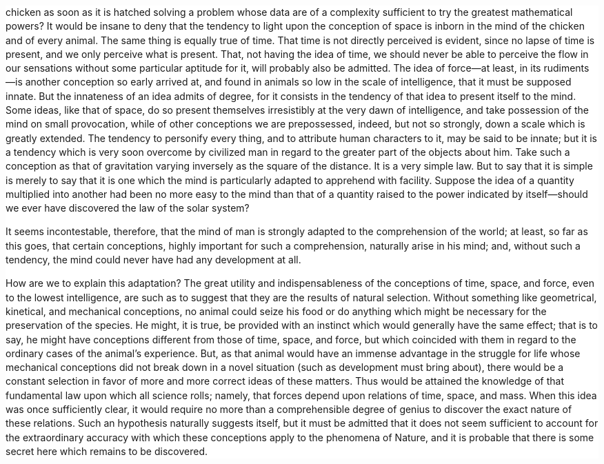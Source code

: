 chicken as soon as it is hatched solving a problem whose data are of a
complexity sufficient to try the greatest mathematical powers? It
would be insane to deny that the tendency to light upon the conception
of space is inborn in the mind of the chicken and of every animal. The
same thing is equally true of time. That time is not directly
perceived is evident, since no lapse of time is present, and we only
perceive what is present. That, not having the idea of time, we should
never be able to perceive the flow in our sensations without some
particular aptitude for it, will probably also be admitted. The idea
of force—at least, in its rudiments—is another conception so early
arrived at, and found in animals so low in the scale of intelligence,
that it must be supposed innate. But the innateness of an idea admits
of degree, for it consists in the tendency of that idea to present
itself to the mind. Some ideas, like that of space, do so present
themselves irresistibly at the very dawn of intelligence, and take
possession of the mind on small provocation, while of other
conceptions we are prepossessed, indeed, but not so strongly, down a
scale which is greatly extended. The tendency to personify every
thing, and to attribute human characters to it, may be said to be
innate; but it is a tendency which is very soon overcome by civilized
man in regard to the greater part of the objects about him.  Take such
a conception as that of gravitation varying inversely as the square of
the distance. It is a very simple law. But to say that it is simple is
merely to say that it is one which the mind is particularly adapted to
apprehend with facility. Suppose the idea of a quantity multiplied
into another had been no more easy to the mind than that of a quantity
raised to the power indicated by itself—should we ever have discovered
the law of the solar system?

It seems incontestable, therefore, that the mind of man is strongly
adapted to the comprehension of the world; at least, so far as this
goes, that certain conceptions, highly important for such a
comprehension, naturally arise in his mind; and, without such a
tendency, the mind could never have had any development at all.

How are we to explain this adaptation? The great utility and
indispensableness of the conceptions of time, space, and force, even
to the lowest intelligence, are such as to suggest that they are the
results of natural selection. Without something like geometrical,
kinetical, and mechanical conceptions, no animal could seize his food
or do anything which might be necessary for the preservation of the
species. He might, it is true, be provided with an instinct which
would generally have the same effect; that is to say, he might have
conceptions different from those of time, space, and force, but which
coincided with them in regard to the ordinary cases of the animal’s
experience. But, as that animal would have an immense advantage in the
struggle for life whose mechanical conceptions did not break down in a
novel situation (such as development must bring about), there would be
a constant selection in favor of more and more correct ideas of these
matters. Thus would be attained the knowledge of that fundamental law
upon which all science rolls; namely, that forces depend upon
relations of time, space, and mass. When this idea was once
sufficiently clear, it would require no more than a comprehensible
degree of genius to discover the exact nature of these relations. Such
an hypothesis naturally suggests itself, but it must be admitted that
it does not seem sufficient to account for the extraordinary accuracy
with which these conceptions apply to the phenomena of Nature, and it
is probable that there is some secret here which remains to be
discovered.

